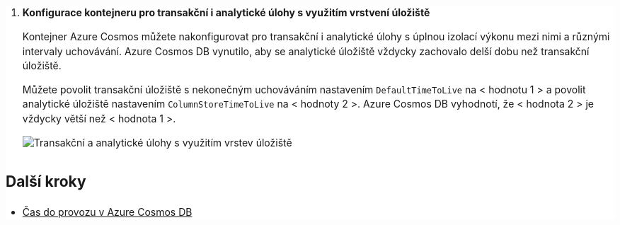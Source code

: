 1. **Konfigurace kontejneru pro transakční i analytické úlohy s využitím vrstvení úložiště**

   Kontejner Azure Cosmos můžete nakonfigurovat pro transakční i analytické úlohy s úplnou izolací výkonu mezi nimi a různými intervaly uchovávání. Azure Cosmos DB vynutilo, aby se analytické úložiště vždycky zachovalo delší dobu než transakční úložiště.

   Můžete povolit transakční úložiště s nekonečným uchováváním nastavením `DefaultTimeToLive` na < hodnotu 1 > a povolit analytické úložiště nastavením `ColumnStoreTimeToLive` na < hodnoty 2 >. Azure Cosmos DB vyhodnotí, že < hodnota 2 > je vždycky větší než < hodnota 1 >.

   ![Transakční a analytické úlohy s využitím vrstev úložiště](./media/globally-distributed-transactional-analytical-storage/analytical-transactional-configuration-specified-retention.png)

## <a name="next-steps"></a>Další kroky

* [Čas do provozu v Azure Cosmos DB](time-to-live.md)
